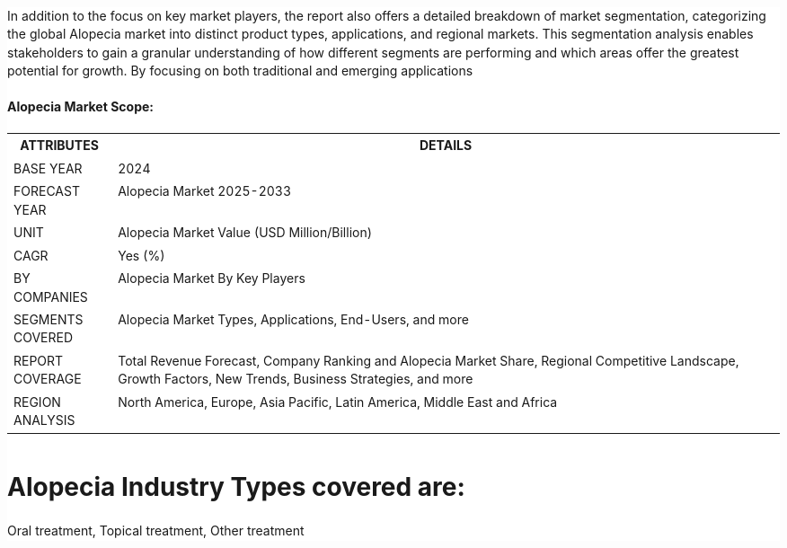 In addition to the focus on key market players, the report also offers a detailed breakdown of market segmentation, categorizing the global Alopecia market into distinct product types, applications, and regional markets. This segmentation analysis enables stakeholders to gain a granular understanding of how different segments are performing and which areas offer the greatest potential for growth. By focusing on both traditional and emerging applications

<h4>Alopecia Market Scope:</h4>
<table>
<tr>
<th>ATTRIBUTES</th>
<th>DETAILS</th>
</tr>
<tr>
<td>BASE YEAR</td>
<td>2024</td>
</tr>
<tr>
<td>FORECAST YEAR</td>
<td>Alopecia Market 2025-2033</td>
</tr>
<tr>
<td>UNIT</td>
<td>Alopecia Market Value (USD Million/Billion)</td>
<tr>
<td>CAGR</td>
<td>Yes (%)</td>
</tr>
</tr>
<tr>
<td>BY COMPANIES</td>
<td>Alopecia Market By Key Players</td>
</tr>
<tr>
<td>SEGMENTS COVERED</td>
<td>Alopecia Market Types, Applications, End-Users, and more</td>
</tr>
<tr>
<td>REPORT COVERAGE</td>
<td>Total Revenue Forecast, Company Ranking and Alopecia Market Share, Regional Competitive Landscape, Growth Factors, New Trends, Business Strategies, and more</td>
</tr>
<tr>
<td>REGION ANALYSIS</td>
<td>North America, Europe, Asia Pacific, Latin America, Middle East and Africa</td>
</tr>
</table>

# <strong>Alopecia Industry Types covered are:</strong>

Oral treatment, Topical treatment, Other treatment
